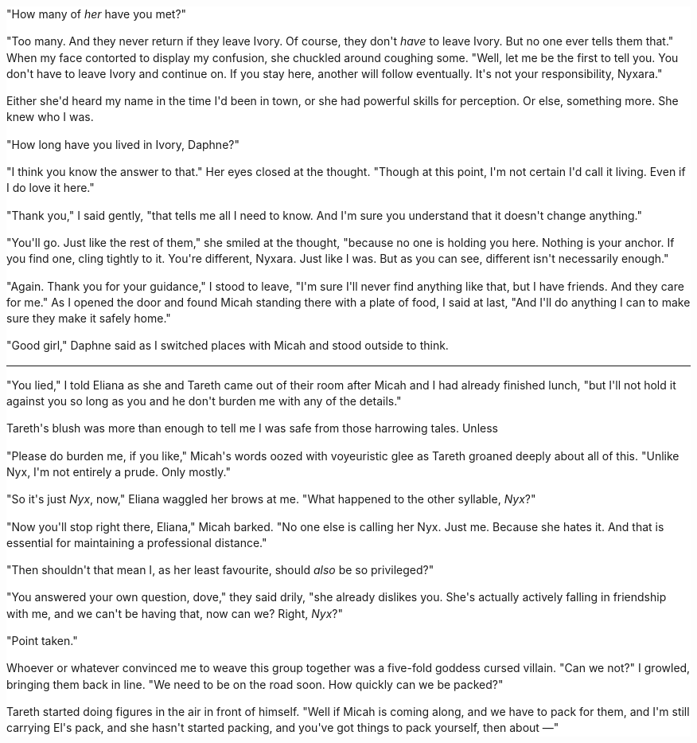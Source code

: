 "How many of *her* have you met?"

"Too many. And they never return if they leave Ivory. Of course, they don't *have* to leave Ivory. But no one ever tells them that." When my face contorted to display my confusion, she chuckled around coughing some. "Well, let me be the first to tell you. You don't have to leave Ivory and continue on. If you stay here, another will follow eventually. It's not your responsibility, Nyxara."

Either she'd heard my name in the time I'd been in town, or she had powerful skills for perception. Or else, something more. She knew who I was.

"How long have you lived in Ivory, Daphne?"

"I think you know the answer to that." Her eyes closed at the thought. "Though at this point, I'm not certain I'd call it living. Even if I do love it here."

"Thank you," I said gently, "that tells me all I need to know. And I'm sure you understand that it doesn't change anything."

"You'll go. Just like the rest of them," she smiled at the thought, "because no one is holding you here. Nothing is your anchor. If you find one, cling tightly to it. You're different, Nyxara. Just like I was. But as you can see, different isn't necessarily enough."

"Again. Thank you for your guidance," I stood to leave, "I'm sure I'll never find anything like that, but I have friends. And they care for me." As I opened the door and found Micah standing there with a plate of food, I said at last, "And I'll do anything I can to make sure they make it safely home."

"Good girl," Daphne said as I switched places with Micah and stood outside to think.

---
"You lied," I told Eliana as she and Tareth came out of their room after Micah and I had already finished lunch, "but I'll not hold it against you so long as you and he don't burden me with any of the details."

Tareth's blush was more than enough to tell me I was safe from those harrowing tales. Unless

"Please do burden me, if you like," Micah's words oozed with voyeuristic glee as Tareth groaned deeply about all of this. "Unlike Nyx, I'm not entirely a prude. Only mostly."

"So it's just *Nyx*, now," Eliana waggled her brows at me. "What happened to the other syllable, *Nyx*?"

"Now you'll stop right there, Eliana," Micah barked. "No one else is calling her Nyx. Just me. Because she hates it. And that is essential for maintaining a professional distance."

"Then shouldn't that mean I, as her least favourite, should *also* be so privileged?"

"You answered your own question, dove," they said drily, "she already dislikes you. She's actually actively falling in friendship with me, and we can't be having that, now can we? Right, *Nyx*?"

"Point taken."

Whoever or whatever convinced me to weave this group together was a five-fold goddess cursed villain. "Can we not?" I growled, bringing them back in line. "We need to be on the road soon. How quickly can we be packed?"

Tareth started doing figures in the air in front of himself. "Well if Micah is coming along, and we have to pack for them, and I'm still carrying El's pack, and she hasn't started packing, and you've got things to pack yourself, then about &mdash;"
